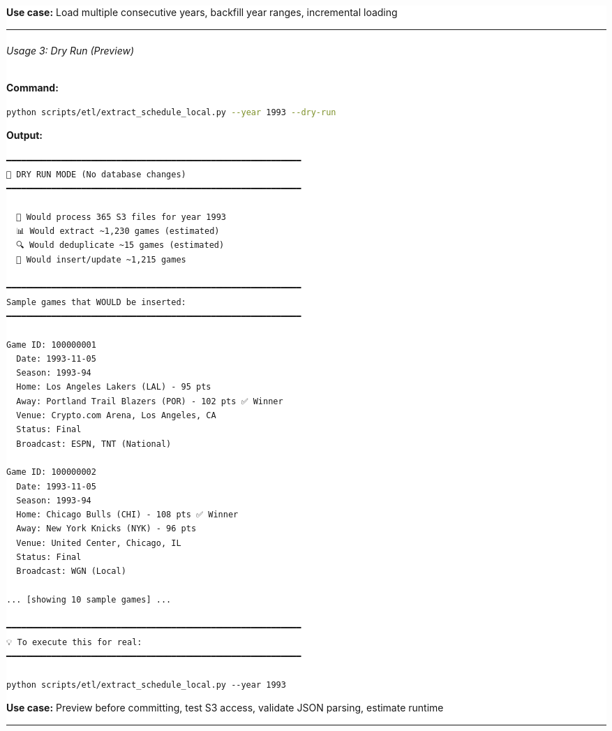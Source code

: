 **Use case:** Load multiple consecutive years, backfill year ranges, incremental loading

---

###### Usage 3: Dry Run (Preview)

**Command:**
```bash
python scripts/etl/extract_schedule_local.py --year 1993 --dry-run
```

**Output:**
```
━━━━━━━━━━━━━━━━━━━━━━━━━━━━━━━━━━━━━━━━━━━━━━━━━━━━━━━━━━━
🏀 DRY RUN MODE (No database changes)
━━━━━━━━━━━━━━━━━━━━━━━━━━━━━━━━━━━━━━━━━━━━━━━━━━━━━━━━━━━

  📁 Would process 365 S3 files for year 1993
  📊 Would extract ~1,230 games (estimated)
  🔍 Would deduplicate ~15 games (estimated)
  💾 Would insert/update ~1,215 games

━━━━━━━━━━━━━━━━━━━━━━━━━━━━━━━━━━━━━━━━━━━━━━━━━━━━━━━━━━━
Sample games that WOULD be inserted:
━━━━━━━━━━━━━━━━━━━━━━━━━━━━━━━━━━━━━━━━━━━━━━━━━━━━━━━━━━━

Game ID: 100000001
  Date: 1993-11-05
  Season: 1993-94
  Home: Los Angeles Lakers (LAL) - 95 pts
  Away: Portland Trail Blazers (POR) - 102 pts ✅ Winner
  Venue: Crypto.com Arena, Los Angeles, CA
  Status: Final
  Broadcast: ESPN, TNT (National)

Game ID: 100000002
  Date: 1993-11-05
  Season: 1993-94
  Home: Chicago Bulls (CHI) - 108 pts ✅ Winner
  Away: New York Knicks (NYK) - 96 pts
  Venue: United Center, Chicago, IL
  Status: Final
  Broadcast: WGN (Local)

... [showing 10 sample games] ...

━━━━━━━━━━━━━━━━━━━━━━━━━━━━━━━━━━━━━━━━━━━━━━━━━━━━━━━━━━━
💡 To execute this for real:
━━━━━━━━━━━━━━━━━━━━━━━━━━━━━━━━━━━━━━━━━━━━━━━━━━━━━━━━━━━

python scripts/etl/extract_schedule_local.py --year 1993
```

**Use case:** Preview before committing, test S3 access, validate JSON parsing, estimate runtime

---